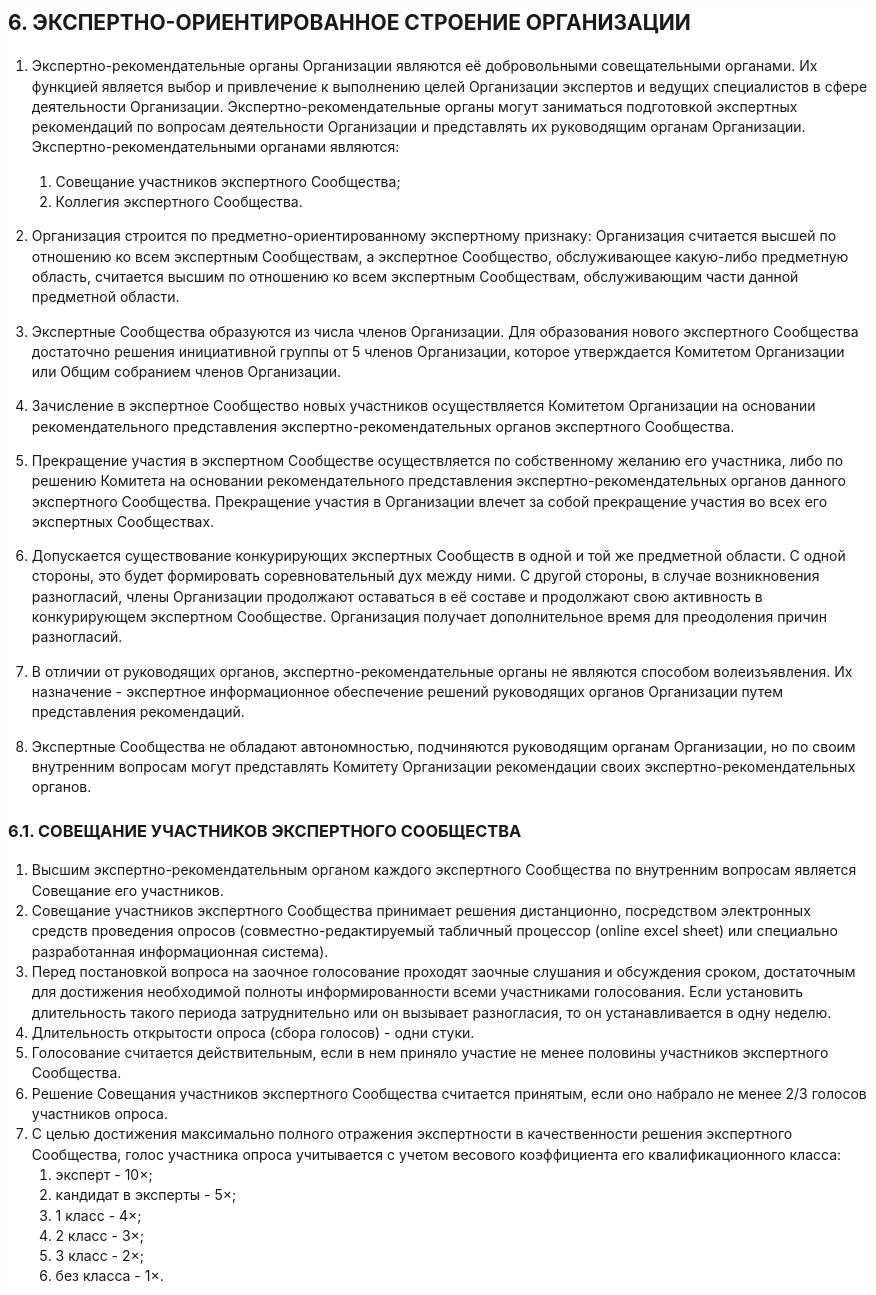 
## 6. ЭКСПЕРТНО-ОРИЕНТИРОВАННОЕ СТРОЕНИЕ ОРГАНИЗАЦИИ

1. Экспертно-рекомендательные органы Организации являются её добровольными совещательными органами. Их функцией является выбор и привлечение к выполнению целей Организации экспертов и ведущих специалистов в сфере деятельности Организации. Экспертно-рекомендательные органы могут заниматься подготовкой экспертных рекомендаций по вопросам деятельности Организации и представлять их руководящим органам Организации. Экспертно-рекомендательными органами являются:
    1) Совещание участников экспертного Сообщества;
    2) Коллегия экспертного Сообщества.

2. Организация строится по предметно-ориентированному экспертному признаку: Организация считается высшей по отношению ко всем экспертным Сообществам, а экспертное Сообщество, обслуживающее какую-либо предметную область, считается высшим по отношению ко всем экспертным Сообществам, обслуживающим части данной предметной области.
3. Экспертные Сообщества образуются из числа членов Организации. Для образования нового экспертного Сообщества достаточно решения инициативной группы от 5 членов Организации, которое утверждается Комитетом Организации или Общим собранием членов Организации.
4. Зачисление в экспертное Сообщество новых участников осуществляется Комитетом Организации на основании рекомендательного представления экспертно-рекомендательных органов экспертного Сообщества.
5. Прекращение участия в экспертном Сообществе осуществляется по собственному желанию его участника, либо по решению Комитета на основании рекомендательного представления экспертно-рекомендательных органов данного экспертного Сообщества. Прекращение участия в Организации влечет за собой прекращение участия во всех его экспертных Сообществах.
6. Допускается существование конкурирующих экспертных Сообществ в одной и той же предметной области. С одной стороны, это будет формировать соревновательный дух между ними. С другой стороны, в случае возникновения разногласий, члены Организации продолжают оставаться в её составе и продолжают свою активность в конкурирующем экспертном Сообществе. Организация получает дополнительное время для преодоления причин разногласий.
7. В отличии от руководящих органов, экспертно-рекомендательные органы не являются способом волеизъявления. Их назначение - экспертное информационное обеспечение решений руководящих органов Организации путем представления рекомендаций.
8. Экспертные Сообщества не обладают автономностью, подчиняются руководящим органам Организации, но по своим внутренним вопросам могут представлять Комитету Организации рекомендации своих экспертно-рекомендательных органов.


### 6.1. СОВЕЩАНИЕ УЧАСТНИКОВ ЭКСПЕРТНОГО СООБЩЕСТВА

1. Высшим экспертно-рекомендательным органом каждого экспертного Сообщества по внутренним вопросам является Совещание его участников.
2. Совещание участников экспертного Сообщества принимает решения дистанционно, посредством электронных средств проведения опросов (совместно-редактируемый табличный процессор (online excel sheet) или специально разработанная информационная система).
3. Перед постановкой вопроса на заочное голосование проходят заочные слушания и обсуждения сроком, достаточным для достижения необходимой полноты информированности всеми участниками голосования. Если установить длительность такого периода затруднительно или он вызывает разногласия, то он устанавливается в одну неделю.
4. Длительность открытости опроса (сбора голосов) - одни стуки.
5. Голосование считается действительным, если в нем приняло участие не менее половины участников экспертного Сообщества.
6. Решение Совещания участников экспертного Сообщества считается принятым, если оно набрало не менее 2/3 голосов участников опроса.
7. С целью достижения максимально полного отражения экспертности в качественности решения экспертного Сообщества, голос участника опроса учитывается с учетом весового коэффициента его квалификационного класса:
    1) эксперт - 10×;
    2) кандидат в эксперты - 5×;
    3) 1 класс - 4×;
    4) 2 класс - 3×;
    5) 3 класс - 2×;
    6) без класса - 1×.